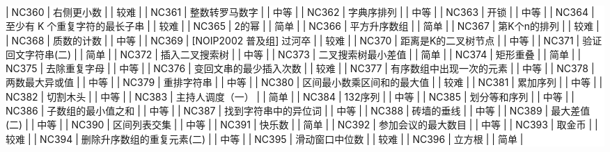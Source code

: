 | NC360 | 右侧更小数 |  | 较难  |
| NC361 | 整数转罗马数字 |  | 中等  |
| NC362 | 字典序排列 |  | 中等  |
| NC363 | 开锁 |  | 中等  |
| NC364 | 至少有 K 个重复字符的最长子串 |  | 较难  |
| NC365 | 2的幂 |  | 简单  |
| NC366 | 平方升序数组 |  | 简单  |
| NC367 | 第K个n的排列 |  | 较难  |
| NC368 | 质数的计数 |  | 中等  |
| NC369 | [NOIP2002 普及组] 过河卒 |  | 较难  |
| NC370 | 距离是K的二叉树节点 |  | 中等  |
| NC371 | 验证回文字符串(二) |  | 简单  |
| NC372 | 插入二叉搜索树 |  | 中等  |
| NC373 | 二叉搜索树最小差值 |  | 简单  |
| NC374 | 矩形重叠 |  | 简单  |
| NC375 | 去除重复字母 |  | 中等  |
| NC376 | 变回文串的最少插入次数 |  | 较难  |
| NC377 | 有序数组中出现一次的元素 |  | 中等  |
| NC378 | 两数最大异或值 |  | 中等  |
| NC379 | 重排字符串 |  | 中等  |
| NC380 | 区间最小数乘区间和的最大值 |  | 较难  |
| NC381 | 累加序列 |  | 中等  |
| NC382 | 切割木头 |  | 中等  |
| NC383 | 主持人调度（一） |  | 简单  |
| NC384 | 132序列 |  | 中等  |
| NC385 | 划分等和序列 |  | 中等  |
| NC386 | 子数组的最小值之和 |  | 中等  |
| NC387 | 找到字符串中的异位词 |  | 中等  |
| NC388 | 砖墙的垂线 |  | 中等  |
| NC389 | 最大差值(二) |  | 中等  |
| NC390 | 区间列表交集 |  | 中等  |
| NC391 | 快乐数 |  | 简单  |
| NC392 | 参加会议的最大数目 |  | 中等  |
| NC393 | 取金币 |  | 较难  |
| NC394 | 删除升序数组的重复元素(二) |  | 中等  |
| NC395 | 滑动窗口中位数 |  | 较难  |
| NC396 | 立方根 |  | 简单  |